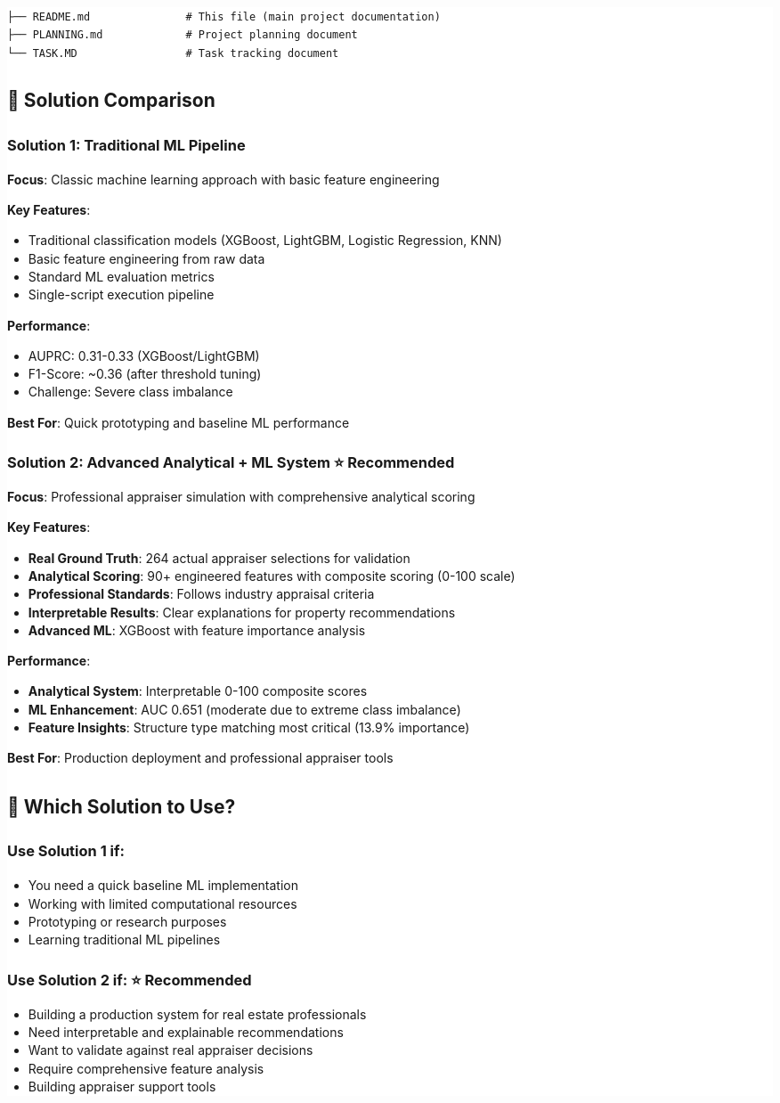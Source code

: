 ```
├── README.md               # This file (main project documentation)
├── PLANNING.md             # Project planning document
└── TASK.MD                 # Task tracking document
```

## 🚀 Solution Comparison

### Solution 1: Traditional ML Pipeline
**Focus**: Classic machine learning approach with basic feature engineering

**Key Features**:
- Traditional classification models (XGBoost, LightGBM, Logistic Regression, KNN)
- Basic feature engineering from raw data
- Standard ML evaluation metrics
- Single-script execution pipeline

**Performance**: 
- AUPRC: 0.31-0.33 (XGBoost/LightGBM)
- F1-Score: ~0.36 (after threshold tuning)
- Challenge: Severe class imbalance

**Best For**: Quick prototyping and baseline ML performance

### Solution 2: Advanced Analytical + ML System ⭐ **Recommended**
**Focus**: Professional appraiser simulation with comprehensive analytical scoring

**Key Features**:
- **Real Ground Truth**: 264 actual appraiser selections for validation
- **Analytical Scoring**: 90+ engineered features with composite scoring (0-100 scale)
- **Professional Standards**: Follows industry appraisal criteria
- **Interpretable Results**: Clear explanations for property recommendations
- **Advanced ML**: XGBoost with feature importance analysis

**Performance**:
- **Analytical System**: Interpretable 0-100 composite scores
- **ML Enhancement**: AUC 0.651 (moderate due to extreme class imbalance)
- **Feature Insights**: Structure type matching most critical (13.9% importance)

**Best For**: Production deployment and professional appraiser tools

## 🎯 Which Solution to Use?

### Use Solution 1 if:
- You need a quick baseline ML implementation
- Working with limited computational resources
- Prototyping or research purposes
- Learning traditional ML pipelines

### Use Solution 2 if: ⭐ **Recommended**
- Building a production system for real estate professionals
- Need interpretable and explainable recommendations
- Want to validate against real appraiser decisions
- Require comprehensive feature analysis
- Building appraiser support tools
